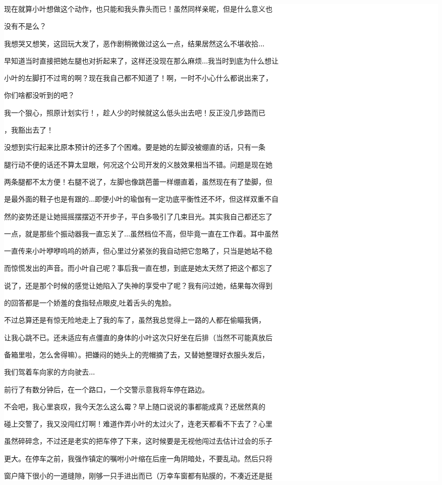 现在就算小叶想做这个动作，也只能和我头靠头而已！虽然同样亲昵，但是什么意义也

没有不是么？



我想哭又想笑，这回玩大发了，恶作剧稍微做过这么一点，结果居然这么不堪收拾…

早知道当时直接把她左腿也对折起来了，这样还没现在那么麻烦…我当时到底为什么想让

小叶的左脚打不过弯的啊？现在我自己都不知道了！啊，一时不小心什么都说出来了，

你们啥都没听到的吧？



我一个狠心，照原计划实行！，趁人少的时候就这么低头出去吧！反正没几步路而已

，我豁出去了！



没想到实行起来比原本预计的还多了个困难。要是她的左脚没被绷直的话，只有一条

腿行动不便的话还不算太显眼，何况这个公司开发的义肢效果相当不错。问题是现在她

两条腿都不太方便！右腿不说了，左脚也像跳芭蕾一样绷直着，虽然现在有了垫脚，但

是最外面的鞋子也是有跟的…即便小叶的瑜伽有一定功底平衡性还不坏，但这样双重不自

然的姿势还是让她摇摇摆摆迈不开步子，平白多吸引了几束目光。其实我自己都还忘了

一点，就是那些个振动器我一直忘关了…虽然档位不高，但毕竟一直在工作着。耳中虽然

一直传来小叶咿咿呜呜的娇声，但心里过分紧张的我自动把它忽略了，只当是她站不稳

而惊慌发出的声音。而小叶自己呢？事后我一直在想，到底是她太天然了把这个都忘了

说了，还是那个时候的感觉让她陷入了失神的享受中了呢？我有问过她，结果每次得到

的回答都是一个娇羞的食指轻点眼皮,吐着舌头的鬼脸。



不过总算还是有惊无险地走上了我的车了，虽然我总觉得上一路的人都在偷瞄我俩，

让我心跳不已。还未适应有点僵直的身体的小叶这次只好坐在后排（当然不可能真放后

备箱里啦，怎么舍得嘛）。把嫌闷的她头上的兜帽摘了去，又替她整理好衣服头发后，

我们驾着车向家的方向驶去…





前行了有数分钟后，在一个路口，一个交警示意我将车停在路边。



不会吧，我心里哀叹，我今天怎么这么霉？早上随口说说的事都能成真？还居然真的

碰上交警了，我又没闯红灯啊！难道作弄小叶的太过火了，连老天都看不下去了？心里

虽然碎碎念，不过还是老实的把车停了下来，这时候要是无视他闯过去估计过会的乐子

更大。在停车之前，我强作镇定的嘱咐小叶缩在后座一角阴暗处，不要乱动。然后只将

窗户降下很小的一道缝隙，刚够一只手进出而已（万幸车窗都有贴膜的，不凑近还是挺
